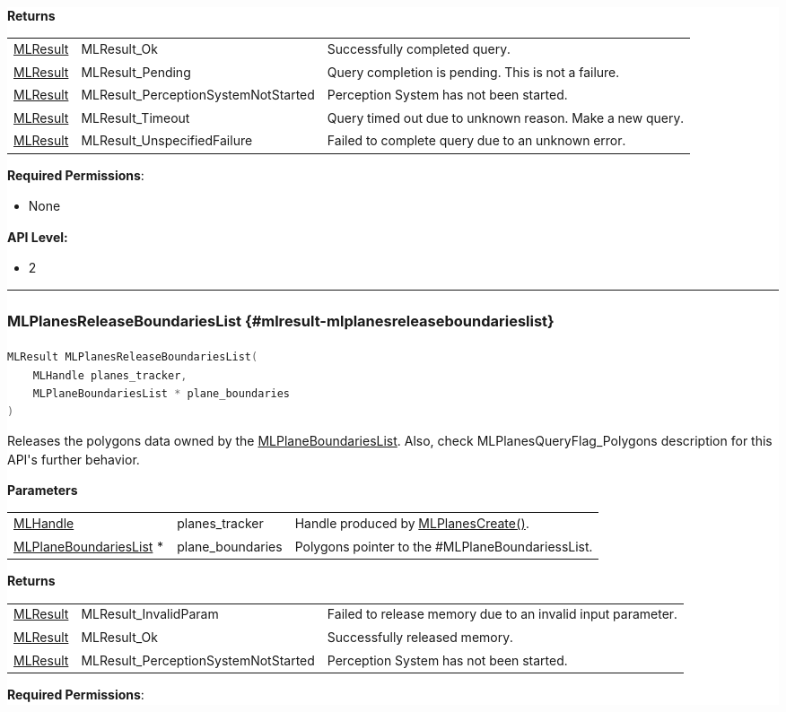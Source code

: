 **Returns**

|  |   |   |
|--|--|--|
| [MLResult](/api-ref/api/Modules/group___platform/group___platform.md#int32-t-mlresult) |MLResult_Ok|Successfully completed query. |
| [MLResult](/api-ref/api/Modules/group___platform/group___platform.md#int32-t-mlresult) |MLResult_Pending|Query completion is pending. This is not a failure. |
| [MLResult](/api-ref/api/Modules/group___platform/group___platform.md#int32-t-mlresult) |MLResult_PerceptionSystemNotStarted|Perception System has not been started. |
| [MLResult](/api-ref/api/Modules/group___platform/group___platform.md#int32-t-mlresult) |MLResult_Timeout|Query timed out due to unknown reason. Make a new query. |
| [MLResult](/api-ref/api/Modules/group___platform/group___platform.md#int32-t-mlresult) |MLResult_UnspecifiedFailure|Failed to complete query due to an unknown error.|
**Required Permissions**:

  * None 





**API Level:**
  * 2




-----------

### MLPlanesReleaseBoundariesList {#mlresult-mlplanesreleaseboundarieslist}

```cpp
MLResult MLPlanesReleaseBoundariesList(
    MLHandle planes_tracker,
    MLPlaneBoundariesList * plane_boundaries
)
```

Releases the polygons data owned by the [MLPlaneBoundariesList](/api-ref/api/Modules/group___planes/struct_m_l_plane_boundaries_list.md). Also, check MLPlanesQueryFlag_Polygons description for this API's further behavior. 

**Parameters**

|  |   |   |
|--|--|--|
| [MLHandle](/api-ref/api/Modules/group___platform/group___platform.md#uint64-t-mlhandle) |planes_tracker|Handle produced by [MLPlanesCreate()](/api-ref/api/Modules/group___planes/group___planes.md#mlresult-mlplanescreate). |
| [MLPlaneBoundariesList](/api-ref/api/Modules/group___planes/struct_m_l_plane_boundaries_list.md) * |plane_boundaries|Polygons pointer to the #MLPlaneBoundariessList.|

**Returns**

|  |   |   |
|--|--|--|
| [MLResult](/api-ref/api/Modules/group___platform/group___platform.md#int32-t-mlresult) |MLResult_InvalidParam|Failed to release memory due to an invalid input parameter. |
| [MLResult](/api-ref/api/Modules/group___platform/group___platform.md#int32-t-mlresult) |MLResult_Ok|Successfully released memory. |
| [MLResult](/api-ref/api/Modules/group___platform/group___platform.md#int32-t-mlresult) |MLResult_PerceptionSystemNotStarted|Perception System has not been started.|
**Required Permissions**:
